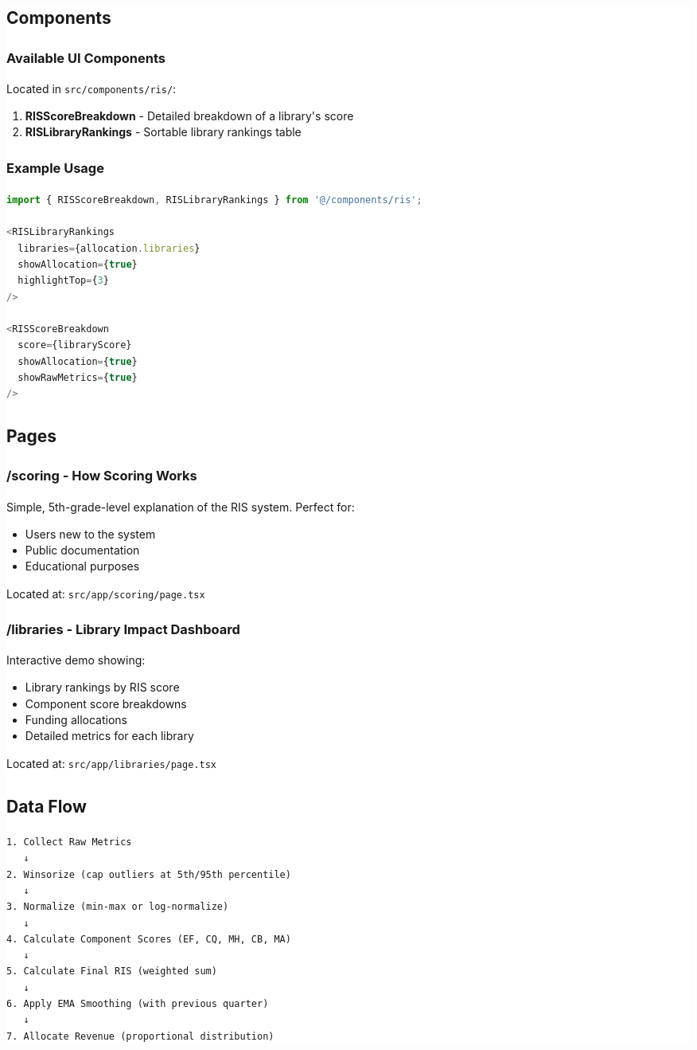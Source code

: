 ## Components

### Available UI Components

Located in `src/components/ris/`:

1. **RISScoreBreakdown** - Detailed breakdown of a library's score
2. **RISLibraryRankings** - Sortable library rankings table

### Example Usage

```typescript
import { RISScoreBreakdown, RISLibraryRankings } from '@/components/ris';

<RISLibraryRankings
  libraries={allocation.libraries}
  showAllocation={true}
  highlightTop={3}
/>

<RISScoreBreakdown
  score={libraryScore}
  showAllocation={true}
  showRawMetrics={true}
/>
```

## Pages

### /scoring - How Scoring Works

Simple, 5th-grade-level explanation of the RIS system. Perfect for:
- Users new to the system
- Public documentation
- Educational purposes

Located at: `src/app/scoring/page.tsx`

### /libraries - Library Impact Dashboard

Interactive demo showing:
- Library rankings by RIS score
- Component score breakdowns
- Funding allocations
- Detailed metrics for each library

Located at: `src/app/libraries/page.tsx`

## Data Flow

```
1. Collect Raw Metrics
   ↓
2. Winsorize (cap outliers at 5th/95th percentile)
   ↓
3. Normalize (min-max or log-normalize)
   ↓
4. Calculate Component Scores (EF, CQ, MH, CB, MA)
   ↓
5. Calculate Final RIS (weighted sum)
   ↓
6. Apply EMA Smoothing (with previous quarter)
   ↓
7. Allocate Revenue (proportional distribution)
```